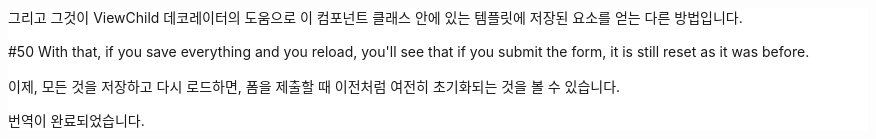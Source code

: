 그리고 그것이 ViewChild 데코레이터의 도움으로
이 컴포넌트 클래스 안에 있는
템플릿에 저장된 요소를 얻는
다른 방법입니다.

#50
With that,
if you save everything and you reload,
you'll see that if you submit the form,
it is still reset as it was before.

이제,
모든 것을 저장하고 다시 로드하면,
폼을 제출할 때
이전처럼 여전히 초기화되는 것을 볼 수 있습니다.

번역이 완료되었습니다.
